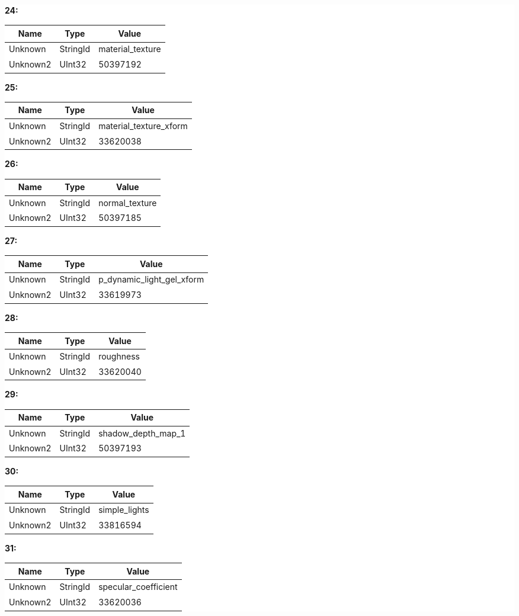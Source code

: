 
**24:**

Name	| Type	| Value
---	|---	|---	|
Unknown	|StringId	|material_texture
Unknown2	|UInt32	|50397192


**25:**

Name	| Type	| Value
---	|---	|---	|
Unknown	|StringId	|material_texture_xform
Unknown2	|UInt32	|33620038


**26:**

Name	| Type	| Value
---	|---	|---	|
Unknown	|StringId	|normal_texture
Unknown2	|UInt32	|50397185


**27:**

Name	| Type	| Value
---	|---	|---	|
Unknown	|StringId	|p_dynamic_light_gel_xform
Unknown2	|UInt32	|33619973


**28:**

Name	| Type	| Value
---	|---	|---	|
Unknown	|StringId	|roughness
Unknown2	|UInt32	|33620040


**29:**

Name	| Type	| Value
---	|---	|---	|
Unknown	|StringId	|shadow_depth_map_1
Unknown2	|UInt32	|50397193


**30:**

Name	| Type	| Value
---	|---	|---	|
Unknown	|StringId	|simple_lights
Unknown2	|UInt32	|33816594


**31:**

Name	| Type	| Value
---	|---	|---	|
Unknown	|StringId	|specular_coefficient
Unknown2	|UInt32	|33620036
